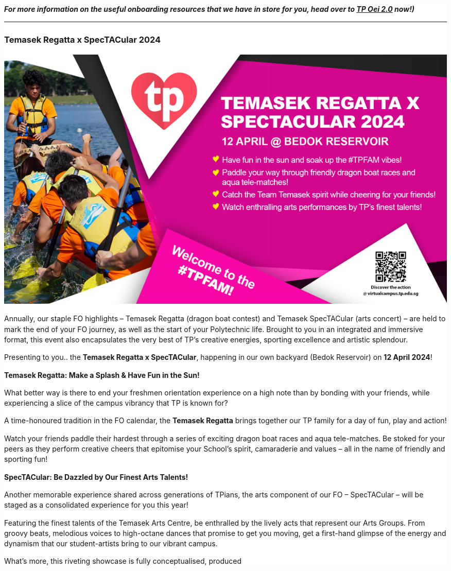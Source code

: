 <p><strong><em>For more information on the useful onboarding resources that we have in store for you, head over to <a href="https://studenttpedu.sharepoint.com/sites/tpoei/SitePages/Freshmen%202024.aspx" rel="noopener noreferrer nofollow" target="_blank">TP Oei 2.0</a> now!)</em></strong>
</p>
<hr>
<h3><strong>Temasek Regatta x SpecTACular 2024</strong></h3>
<p></p>
<div class="isomer-image-wrapper">
<img style="width: 100%" height="auto" width="100%" alt="" src="/images/Temasek_Regatta_Page_1920_X_1080px.jpg">
</div>
<p>Annually, our staple FO highlights – Temasek Regatta (dragon boat contest)
and Temasek SpecTACular (arts concert) – are held to mark the end of your
FO journey, as well as the start of your Polytechnic life. Brought to you
in an integrated and immersive format, this event also encapsulates the
very best of TP’s creative energies, sporting excellence and artistic splendour.</p>
<p>Presenting to you.. the <strong>Temasek Regatta x SpecTACular</strong>,
happening in our own backyard (Bedok Reservoir) on <strong>12 April 2024</strong>!</p>
<p><strong>Temasek Regatta: Make a Splash &amp; Have Fun in the Sun!</strong>
</p>
<p>What better way is there to end your freshmen orientation experience on
a high note than by bonding with your friends, while experiencing a slice
of the campus vibrancy that TP is known for?</p>
<p>A time-honoured tradition in the FO calendar, the <strong>Temasek Regatta</strong> brings
together our TP family for a day of fun, play and action!</p>
<p>Watch your friends paddle their hardest through a series of exciting dragon
boat races and aqua tele-matches. Be stoked for your peers as they perform
creative cheers that epitomise your School’s spirit, camaraderie and values
– all in the name of friendly and sporting fun!</p>
<p><strong>SpecTACular: Be Dazzled by Our Finest Arts Talents!</strong>
</p>
<p>Another memorable experience shared across generations of TPians, the
arts component of our FO – SpecTACular – will be staged as a consolidated
experience for you this year!</p>
<p>Featuring the finest talents of the Temasek Arts Centre, be enthralled
by the lively acts that represent our Arts Groups. From groovy beats, melodious
voices to high-octane dances that promise to get you moving, get a first-hand
glimpse of the energy and dynamism that our student-artists bring to our
vibrant campus.</p>
<p>What’s more, this riveting showcase is fully conceptualised, produced